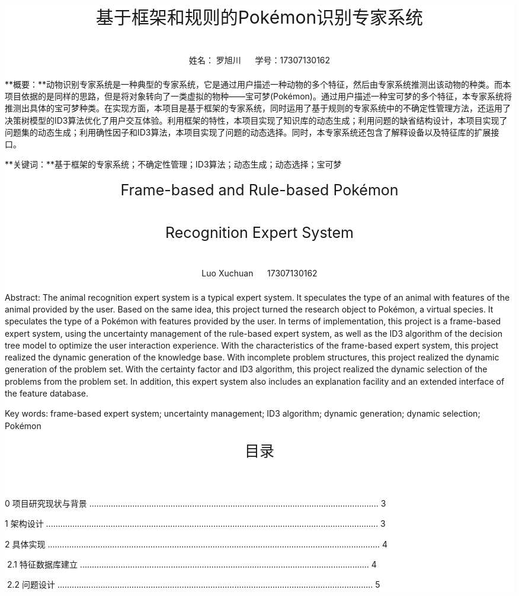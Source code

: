 <center style="font-size:30px;">基于框架和规则的Pokémon识别专家系统</center><br><br>
<center>姓名： 罗旭川  &nbsp;&nbsp;&nbsp;&nbsp; 学号：17307130162</center><br>
**概要：**动物识别专家系统是一种典型的专家系统，它是通过用户描述一种动物的多个特征，然后由专家系统推测出该动物的种类。而本项目依据的是同样的思路，但是将对象转向了一类虚拟的物种——宝可梦(Pokémon)。通过用户描述一种宝可梦的多个特征，本专家系统将推测出具体的宝可梦种类。在实现方面，本项目是基于框架的专家系统，同时运用了基于规则的专家系统中的不确定性管理方法，还运用了决策树模型的ID3算法优化了用户交互体验。利用框架的特性，本项目实现了知识库的动态生成；利用问题的缺省结构设计，本项目实现了问题集的动态生成；利用确性因子和ID3算法，本项目实现了问题的动态选择。同时，本专家系统还包含了解释设备以及特征库的扩展接口。



**关键词：**基于框架的专家系统；不确定性管理；ID3算法；动态生成；动态选择；宝可梦









<center style="font-size:25px;">Frame-based and Rule-based Pokémon<br><br>Recognition Expert System</center><br><br>
<center>Luo Xuchuan  &nbsp;&nbsp;&nbsp;&nbsp; 17307130162</center><br>
Abstract: The animal recognition expert system is a typical expert system. It speculates the type of an animal with features of the animal provided by the user. Based on the same idea, this project turned the research object to Pokémon, a virtual species. It speculates the type of a Pokémon with features provided by the user. In terms of implementation, this project is a frame-based expert system, using the uncertainty management of the rule-based expert system, as well as the ID3 algorithm of the decision tree model to optimize the user interaction experience. With the characteristics of the frame-based expert system, this project realized the dynamic generation of the knowledge base. With incomplete problem structures, this project realized the dynamic generation of the problem set. With the certainty factor and ID3 algorithm, this project realized the dynamic selection of the problems from the problem set. In addition, this expert system also includes an explanation facility and an extended interface of the feature database.



Key words: frame-based expert system;  uncertainty management;  ID3 algorithm;  dynamic generation;  dynamic selection;  Pokémon











<center style="font-size:25px;">目录</center><br><br><br>
0  项目研究现状与背景 ......................................................................................................................... 3

1  架构设计 ........................................................................................................................................... 3

2  具体实现 ........................................................................................................................................... 4

​     2.1  特征数据库建立 ......................................................................................................................... 4

​     2.2  问题设计 .................................................................................................................................... 5
